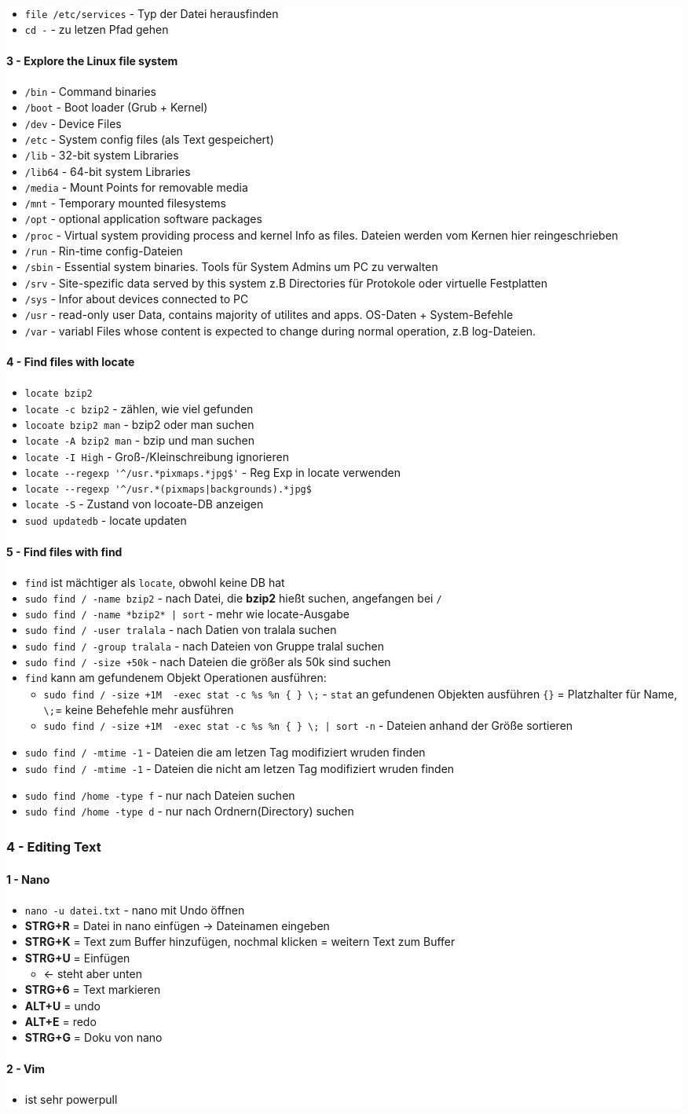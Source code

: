 * `file /etc/services` - Typ der Datei herausfinden
* `cd -` - zu letzen Pfad gehen
#### 3 - Explore the Linux file system
* `/bin` - Command binaries
* `/boot` - Boot loader (Grub + Kernel)
* `/dev` - Device Files
* `/etc` - System config files (als Text gespeichert)
* `/lib` - 32-bit system Libraries
* `/lib64` - 64-bit system Libraries
* `/media` - Mount Points for removable media
* `/mnt` - Temporary mounted filesystems
* `/opt` - optional application software packages
* `/proc` - Virtual system providing process and kernel Info as files. Dateien werden vom Kernen hier reingeschrieben
* `/run` - Rin-time config-Dateien
* `/sbin` - Essential system binaries. Tools für System Admins um PC zu verwalten
* `/srv` - Site-spezific data served by this system z.B Directories für Protokole oder virtuelle Festplatten
* `/sys` - Infor about devices connected to PC
* `/usr` - read-only user Data, contains majority of utilites and apps. OS-Daten + System-Befehle
* `/var` - variabl Files whose content is expected to change during normal operation, z.B log-Dateien. 
#### 4 - Find files with locate
* `locate bzip2`
* `locate -c bzip2` - zählen, wie viel gefunden
* `locoate bzip2 man` - bzip2 oder man suchen
* `locate -A bzip2 man` - bzip und man suchen
* `locate -I High` - Groß-/Kleinschreibung ignorieren
* `locate --regexp '^/usr.*pixmaps.*jpg$'` - Reg Exp in locate verwenden
* `locate --regexp '^/usr.*(pixmaps|backgrounds).*jpg$`
* `locate -S` - Zustand von locoate-DB anzeigen
* `suod updatedb` - locate updaten  
#### 5 - Find files with find
* `find` ist mächtiger als `locate`, obwohl keine DB hat
* `sudo find / -name bzip2` - nach Datei, die **bzip2** hießt suchen, angefangen bei `/`
* `sudo find / -name *bzip2* | sort` - mehr wie locate-Ausgabe
* `sudo find / -user tralala` - nach Datien von tralala suchen
* `sudo find / -group tralala` - nach Dateien von Gruppe tralal suchen
* `sudo find / -size +50k` - nach Dateien die größer als 50k sind suchen
* `find` kann am gefundenem Objekt Operationen ausführen: 
    * `sudo find / -size +1M  -exec stat -c %s %n { } \;`  - `stat` an gefundenen Objekten ausführen  `{}` = Platzhalter für Name, `\;`= keine Behefehle mehr ausführen
    * `sudo find / -size +1M  -exec stat -c %s %n { } \; | sort -n` - Dateien anhand der Größe sortieren
+ `sudo find / -mtime -1` - Dateien die am letzen Tag modifiziert wruden finden
+ `sudo find / -mtime -1` - Dateien die nicht am letzen Tag modifiziert wruden finden
* `sudo find /home -type f` - nur nach Dateien suchen
* `sudo find /home -type d` - nur nach Ordnern(Directory) suchen
### 4 - Editing Text
#### 1 - Nano
* `nano -u datei.txt` - nano mit Undo öffnen
* **STRG+R** = Datei in nano einfügen -> Dateinamen eingeben
* **STRG+K** = Text zum Buffer hinzufügen, nochmal klicken = weitern Text zum Buffer
* **STRG+U** = Einfügen
    * <- steht aber unten
* **STRG+6** = Text markieren
* **ALT+U** = undo
* **ALT+E** = redo
* **STRG+G** = Doku von nano
#### 2 - Vim
* ist sehr powerpull